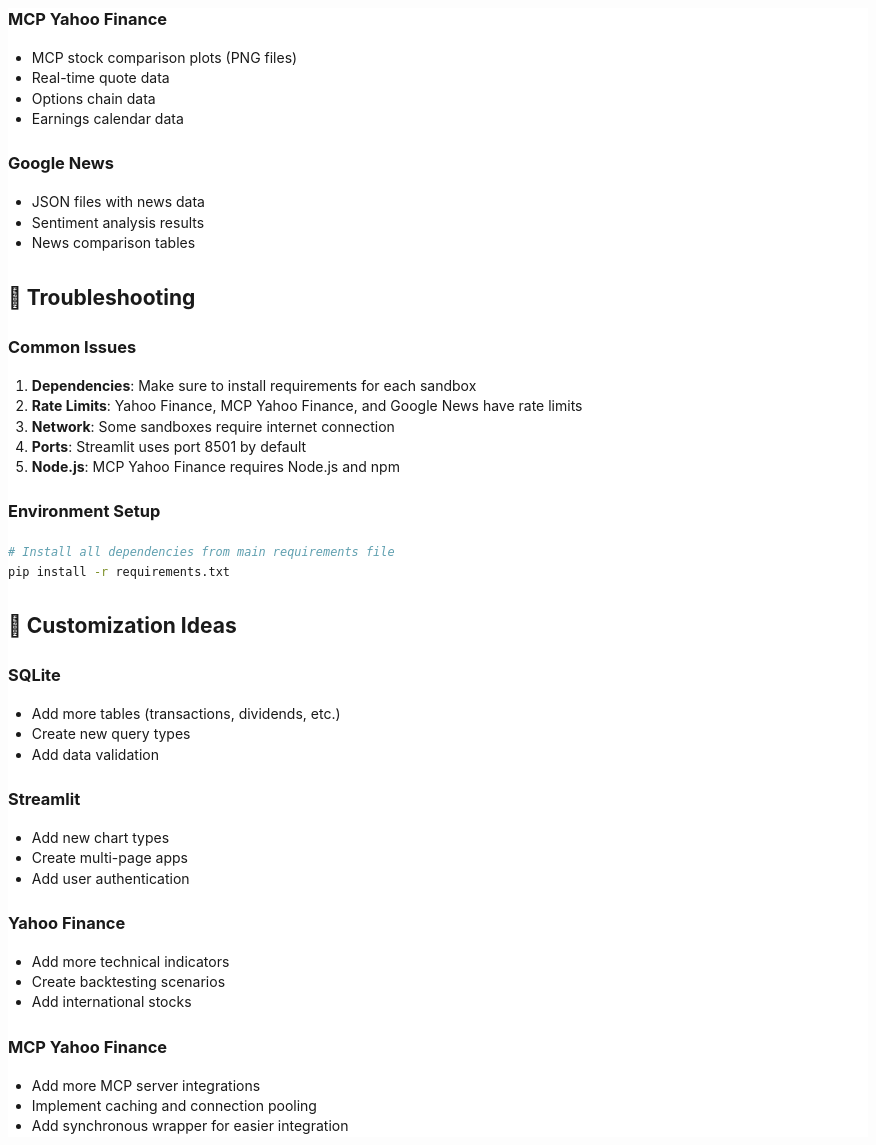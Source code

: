 ### MCP Yahoo Finance
- MCP stock comparison plots (PNG files)
- Real-time quote data
- Options chain data
- Earnings calendar data

### Google News
- JSON files with news data
- Sentiment analysis results
- News comparison tables

## 🔧 Troubleshooting

### Common Issues
1. **Dependencies**: Make sure to install requirements for each sandbox
2. **Rate Limits**: Yahoo Finance, MCP Yahoo Finance, and Google News have rate limits
3. **Network**: Some sandboxes require internet connection
4. **Ports**: Streamlit uses port 8501 by default
5. **Node.js**: MCP Yahoo Finance requires Node.js and npm

### Environment Setup
```bash
# Install all dependencies from main requirements file
pip install -r requirements.txt
```

## 🎨 Customization Ideas

### SQLite
- Add more tables (transactions, dividends, etc.)
- Create new query types
- Add data validation

### Streamlit
- Add new chart types
- Create multi-page apps
- Add user authentication

### Yahoo Finance
- Add more technical indicators
- Create backtesting scenarios
- Add international stocks

### MCP Yahoo Finance
- Add more MCP server integrations
- Implement caching and connection pooling
- Add synchronous wrapper for easier integration
